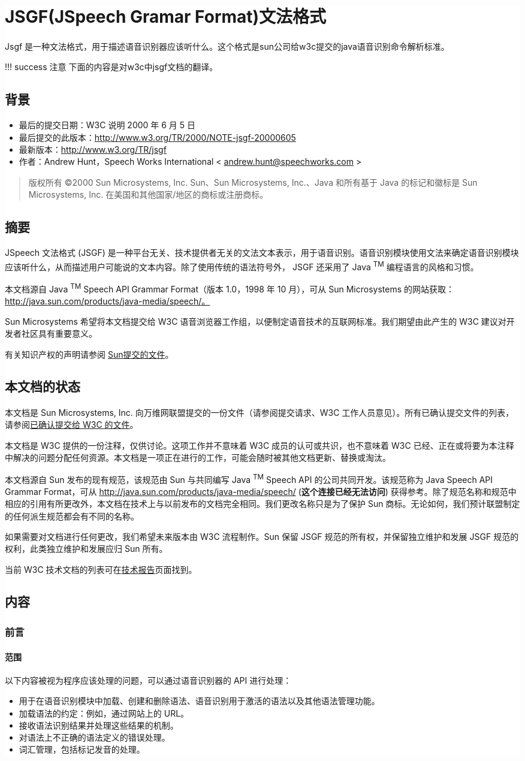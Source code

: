 # JSGF(JSpeech Gramar Format)文法格式

Jsgf 是一种文法格式，用于描述语音识别器应该听什么。这个格式是sun公司给w3c提交的java语音识别命令解析标准。

!!! success 注意
    下面的内容是对w3c中jsgf文档的翻译。

## 背景

* 最后的提交日期：W3C 说明 2000 年 6 月 5 日
* 最后提交的此版本：http://www.w3.org/TR/2000/NOTE-jsgf-20000605
* 最新版本：http://www.w3.org/TR/jsgf
* 作者：Andrew Hunt，Speech Works International < andrew.hunt@speechworks.com >

>版权所有 ©2000 Sun Microsystems, Inc.
>Sun、Sun Microsystems, Inc.、Java 和所有基于 Java 的标记和徽标是 Sun Microsystems, Inc. 在美国和其他国家/地区的商标或注册商标。

## 摘要
JSpeech 文法格式 (JSGF) 是一种平台无关、技术提供者无关的文法文本表示，用于语音识别。语音识别模块使用文法来确定语音识别模块应该听什么，从而描述用户可能说的文本内容。除了使用传统的语法符号外， JSGF 还采用了 Java <sup>TM</sup> 编程语言的风格和习惯。

本文档源自 Java <sup>TM</sup> Speech API Grammar Format（版本 1.0，1998 年 10 月），可从 Sun Microsystems 的网站获取： http://java.sun.com/products/java-media/speech/。

Sun Microsystems 希望将本文档提交给 W3C 语音浏览器工作组，以便制定语音技术的互联网标准。我们期望由此产生的 W3C 建议对开发者社区具有重要意义。

有关知识产权的声明请参阅 [Sun提交的文件](https://www.w3.org/submissions/2000/06/)。

## 本文档的状态

本文档是 Sun Microsystems, Inc. 向万维网联盟提交的一份文件（请参阅提交请求、W3C 工作人员意见）。所有已确认提交文件的列表，请参阅[已确认提交给 W3C 的文件](https://www.w3.org/submissions/)。

本文档是 W3C 提供的一份注释，仅供讨论。这项工作并不意味着 W3C 成员的认可或共识，也不意味着 W3C 已经、正在或将要为本注释中解决的问题分配任何资源。本文档是一项正在进行的工作，可能会随时被其他文档更新、替换或淘汰。

本文档源自 Sun 发布的现有规范，该规范由 Sun 与共同编写 Java <sup>TM</sup> Speech API 的公司共同开发。该规范称为 Java Speech API Grammar Format，可从 http://java.sun.com/products/java-media/speech/ (**这个连接已经无法访问**) 获得参考。除了规范名称和规范中相应的引用有所更改外，本文档在技术上与以前发布的文档完全相同。我们更改名称只是为了保护 Sun 商标。无论如何，我们预计联盟制定的任何派生规范都会有不同的名称。

如果需要对文档进行任何更改，我们希望未来版本由 W3C 流程制作。Sun 保留 JSGF 规范的所有权，并保留独立维护和发展 JSGF 规范的权利，此类独立维护和发展应归 Sun 所有。

当前 W3C 技术文档的列表可在[技术报告](https://w3.org/TR/)页面找到。

## 内容

### 前言

#### 范围
 
以下内容被视为程序应该处理的问题，可以通过语音识别器的 API 进行处理：

* 用于在语音识别模块中加载、创建和删除语法、语音识别用于激活的语法以及其他语法管理功能。
* 加载语法的约定：例如，通过网站上的 URL。
* 接收语法识别结果并处理这些结果的机制。
* 对语法上不正确的语法定义的错误处理。
* 词汇管理，包括标记发音的处理。
 